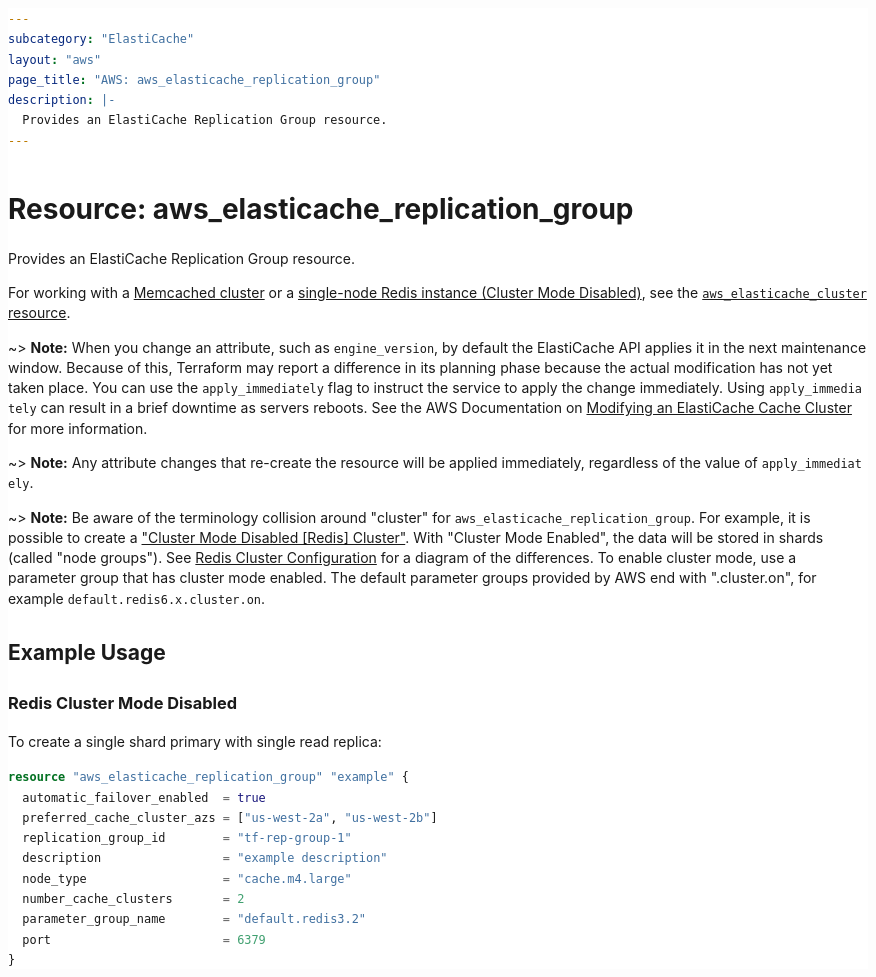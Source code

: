 ```yaml
---
subcategory: "ElastiCache"
layout: "aws"
page_title: "AWS: aws_elasticache_replication_group"
description: |-
  Provides an ElastiCache Replication Group resource.
---
```


# Resource: aws_elasticache_replication_group

Provides an ElastiCache Replication Group resource.

For working with a [Memcached cluster](https://docs.aws.amazon.com/AmazonElastiCache/latest/mem-ug/WhatIs.html) or a
[single-node Redis instance (Cluster Mode Disabled)](https://docs.aws.amazon.com/AmazonElastiCache/latest/red-ug/WhatIs.html),
see the [`aws_elasticache_cluster` resource](/docs/providers/aws/r/elasticache_cluster.html).

~> **Note:** When you change an attribute, such as `engine_version`, by
default the ElastiCache API applies it in the next maintenance window. Because
of this, Terraform may report a difference in its planning phase because the
actual modification has not yet taken place. You can use the
`apply_immediately` flag to instruct the service to apply the change
immediately. Using `apply_immediately` can result in a brief downtime as
servers reboots.
See the AWS Documentation on
[Modifying an ElastiCache Cache Cluster](https://docs.aws.amazon.com/AmazonElastiCache/latest/red-ug/Clusters.Modify.html)
for more information.

~> **Note:** Any attribute changes that re-create the resource will be applied immediately, regardless of the value of `apply_immediately`.

~> **Note:** Be aware of the terminology collision around "cluster" for `aws_elasticache_replication_group`. For example, it is possible to create a ["Cluster Mode Disabled [Redis] Cluster"](https://docs.aws.amazon.com/AmazonElastiCache/latest/red-ug/Clusters.Create.CON.Redis.html). With "Cluster Mode Enabled", the data will be stored in shards (called "node groups"). See [Redis Cluster Configuration](https://docs.aws.amazon.com/AmazonElastiCache/latest/red-ug/cluster-create-determine-requirements.html#redis-cluster-configuration) for a diagram of the differences. To enable cluster mode, use a parameter group that has cluster mode enabled. The default parameter groups provided by AWS end with ".cluster.on", for example `default.redis6.x.cluster.on`.

## Example Usage

### Redis Cluster Mode Disabled

To create a single shard primary with single read replica:

```terraform
resource "aws_elasticache_replication_group" "example" {
  automatic_failover_enabled  = true
  preferred_cache_cluster_azs = ["us-west-2a", "us-west-2b"]
  replication_group_id        = "tf-rep-group-1"
  description                 = "example description"
  node_type                   = "cache.m4.large"
  number_cache_clusters       = 2
  parameter_group_name        = "default.redis3.2"
  port                        = 6379
}
```
